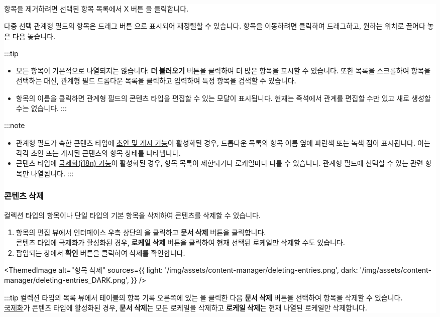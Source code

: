 항목을 제거하려면 선택된 항목 목록에서 X 버튼 <Icon name="x" classes="ph-bold" />을 클릭합니다.

다중 선택 관계형 필드의 항목은 드래그 버튼 <Icon name="dots-six-vertical" classes="ph-bold" />으로 표시되어 재정렬할 수 있습니다. 항목을 이동하려면 클릭하여 드래그하고, 원하는 위치로 끌어다 놓은 다음 놓습니다.

</TabItem>

</Tabs>

:::tip
- 모든 항목이 기본적으로 나열되지는 않습니다: **더 불러오기** 버튼을 클릭하여 더 많은 항목을 표시할 수 있습니다. 또한 목록을 스크롤하여 항목을 선택하는 대신, 관계형 필드 드롭다운 목록을 클릭하고 입력하여 특정 항목을 검색할 수 있습니다.

- 항목의 이름을 클릭하면 관계형 필드의 콘텐츠 타입을 편집할 수 있는 모달이 표시됩니다. 현재는 즉석에서 관계를 편집할 수만 있고 새로 생성할 수는 없습니다.
:::

:::note
- 관계형 필드가 속한 콘텐츠 타입에 [초안 및 게시 기능](/cms/features/draft-and-publish)이 활성화된 경우, 드롭다운 목록의 항목 이름 옆에 파란색 또는 녹색 점이 표시됩니다. 이는 각각 초안 또는 게시된 콘텐츠의 항목 상태를 나타냅니다.
- 콘텐츠 타입에 [국제화(i18n) 기능](/cms/features/internationalization)이 활성화된 경우, 항목 목록이 제한되거나 로케일마다 다를 수 있습니다. 관계형 필드에 선택할 수 있는 관련 항목만 나열됩니다.
:::



### 콘텐츠 삭제

컬렉션 타입의 항목이나 단일 타입의 기본 항목을 삭제하여 콘텐츠를 삭제할 수 있습니다.

1. 항목의 편집 뷰에서 인터페이스 우측 상단의 <Icon name="dots-three-outline" />을 클릭하고 **문서 삭제** 버튼을 클릭합니다.<br/>콘텐츠 타입에 국제화가 활성화된 경우, **로케일 삭제** 버튼을 클릭하여 현재 선택된 로케일만 삭제할 수도 있습니다.
2. 팝업되는 창에서 **확인** 버튼을 클릭하여 삭제를 확인합니다.

<ThemedImage
  alt="항목 삭제"
  sources={{
    light: '/img/assets/content-manager/deleting-entries.png',
    dark: '/img/assets/content-manager/deleting-entries_DARK.png',
  }}
/>

:::tip
컬렉션 타입의 목록 뷰에서 테이블의 항목 기록 오른쪽에 있는 <Icon name="dots-three-outline" />을 클릭한 다음 <Icon name="trash"/> **문서 삭제** 버튼을 선택하여 항목을 삭제할 수 있습니다.<br/>[국제화](/cms/features/internationalization)가 콘텐츠 타입에 활성화된 경우, **문서 삭제**는 모든 로케일을 삭제하고 **로케일 삭제**는 현재 나열된 로케일만 삭제합니다.
